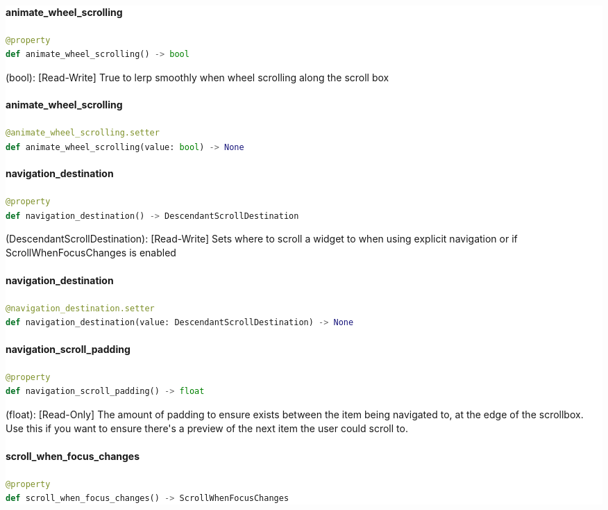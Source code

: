 <a id="unreal.ScrollBox.animate_wheel_scrolling"></a>

#### animate_wheel_scrolling

```python
@property
def animate_wheel_scrolling() -> bool
```

(bool):  [Read-Write] True to lerp smoothly when wheel scrolling along the scroll box

<a id="unreal.ScrollBox.animate_wheel_scrolling"></a>

#### animate_wheel_scrolling

```python
@animate_wheel_scrolling.setter
def animate_wheel_scrolling(value: bool) -> None
```

<a id="unreal.ScrollBox.navigation_destination"></a>

#### navigation_destination

```python
@property
def navigation_destination() -> DescendantScrollDestination
```

(DescendantScrollDestination):  [Read-Write] Sets where to scroll a widget to when using explicit navigation or if ScrollWhenFocusChanges is enabled

<a id="unreal.ScrollBox.navigation_destination"></a>

#### navigation_destination

```python
@navigation_destination.setter
def navigation_destination(value: DescendantScrollDestination) -> None
```

<a id="unreal.ScrollBox.navigation_scroll_padding"></a>

#### navigation_scroll_padding

```python
@property
def navigation_scroll_padding() -> float
```

(float):  [Read-Only] The amount of padding to ensure exists between the item being navigated to, at the edge of the
scrollbox.  Use this if you want to ensure there's a preview of the next item the user could scroll to.

<a id="unreal.ScrollBox.scroll_when_focus_changes"></a>

#### scroll_when_focus_changes

```python
@property
def scroll_when_focus_changes() -> ScrollWhenFocusChanges
```
